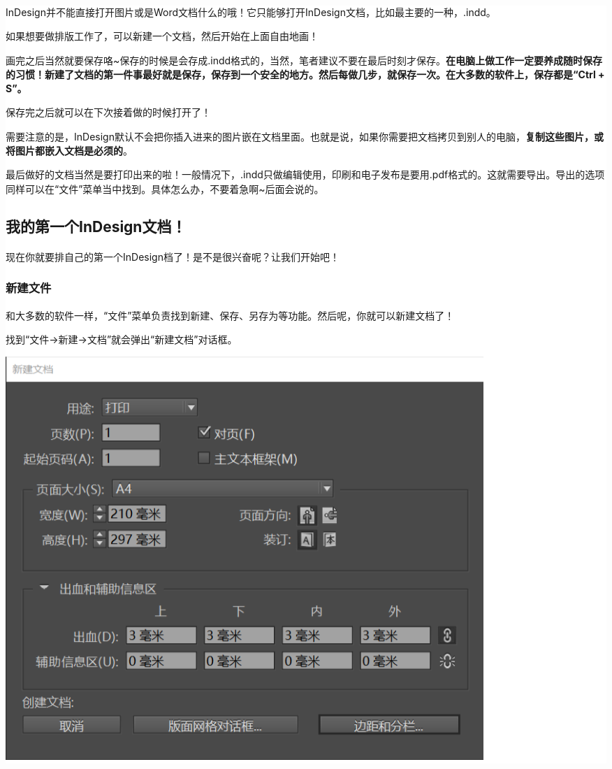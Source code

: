 InDesign并不能直接打开图片或是Word文档什么的哦！它只能够打开InDesign文档，比如最主要的一种，.indd。

如果想要做排版工作了，可以新建一个文档，然后开始在上面自由地画！

画完之后当然就要保存咯~保存的时候是会存成.indd格式的，当然，笔者建议不要在最后时刻才保存。**在电脑上做工作一定要养成随时保存的习惯！新建了文档的第一件事最好就是保存，保存到一个安全的地方。然后每做几步，就保存一次。在大多数的软件上，保存都是“Ctrl + S”。**

保存完之后就可以在下次接着做的时候打开了！

需要注意的是，InDesign默认不会把你插入进来的图片嵌在文档里面。也就是说，如果你需要把文档拷贝到别人的电脑，**复制这些图片，或将图片都嵌入文档是必须的**。

最后做好的文档当然是要打印出来的啦！一般情况下，.indd只做编辑使用，印刷和电子发布是要用.pdf格式的。这就需要导出。导出的选项同样可以在“文件”菜单当中找到。具体怎么办，不要着急啊~后面会说的。

## 我的第一个InDesign文档！

现在你就要排自己的第一个InDesign档了！是不是很兴奋呢？让我们开始吧！

### 新建文件

和大多数的软件一样，“文件”菜单负责找到新建、保存、另存为等功能。然后呢，你就可以新建文档了！

找到“文件→新建→文档”就会弹出“新建文档”对话框。

![新建文档](img/id_new_doc.png)
